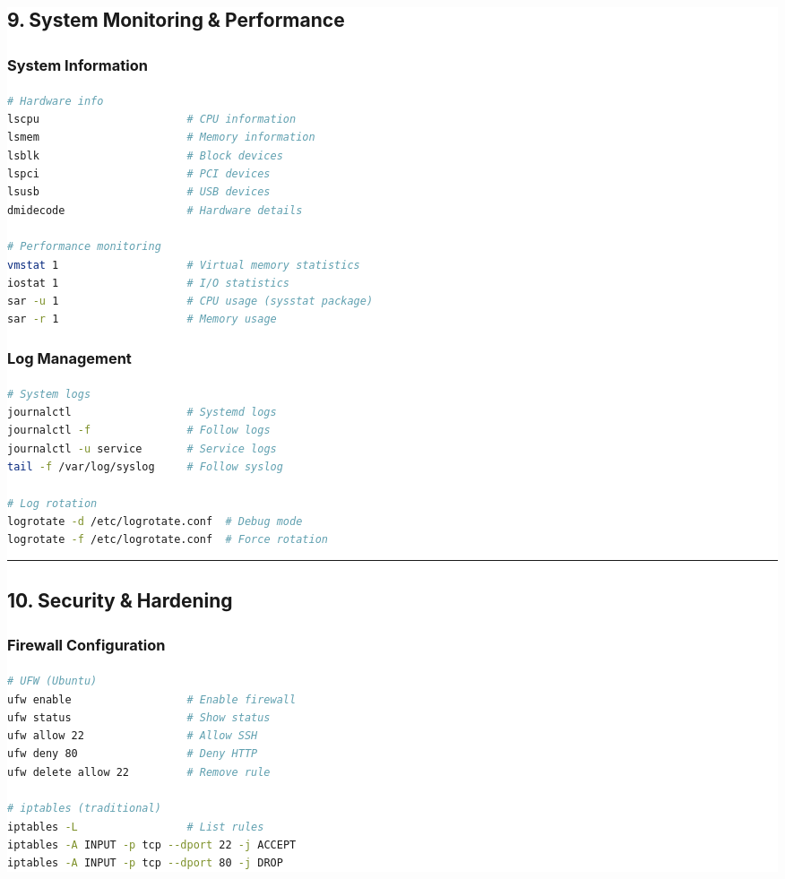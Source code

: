 ## 9. System Monitoring & Performance

### System Information
```bash
# Hardware info
lscpu                       # CPU information
lsmem                       # Memory information
lsblk                       # Block devices
lspci                       # PCI devices
lsusb                       # USB devices
dmidecode                   # Hardware details

# Performance monitoring
vmstat 1                    # Virtual memory statistics
iostat 1                    # I/O statistics
sar -u 1                    # CPU usage (sysstat package)
sar -r 1                    # Memory usage
```

### Log Management
```bash
# System logs
journalctl                  # Systemd logs
journalctl -f               # Follow logs
journalctl -u service       # Service logs
tail -f /var/log/syslog     # Follow syslog

# Log rotation
logrotate -d /etc/logrotate.conf  # Debug mode
logrotate -f /etc/logrotate.conf  # Force rotation
```

---

## 10. Security & Hardening

### Firewall Configuration
```bash
# UFW (Ubuntu)
ufw enable                  # Enable firewall
ufw status                  # Show status
ufw allow 22                # Allow SSH
ufw deny 80                 # Deny HTTP
ufw delete allow 22         # Remove rule

# iptables (traditional)
iptables -L                 # List rules
iptables -A INPUT -p tcp --dport 22 -j ACCEPT
iptables -A INPUT -p tcp --dport 80 -j DROP
```
